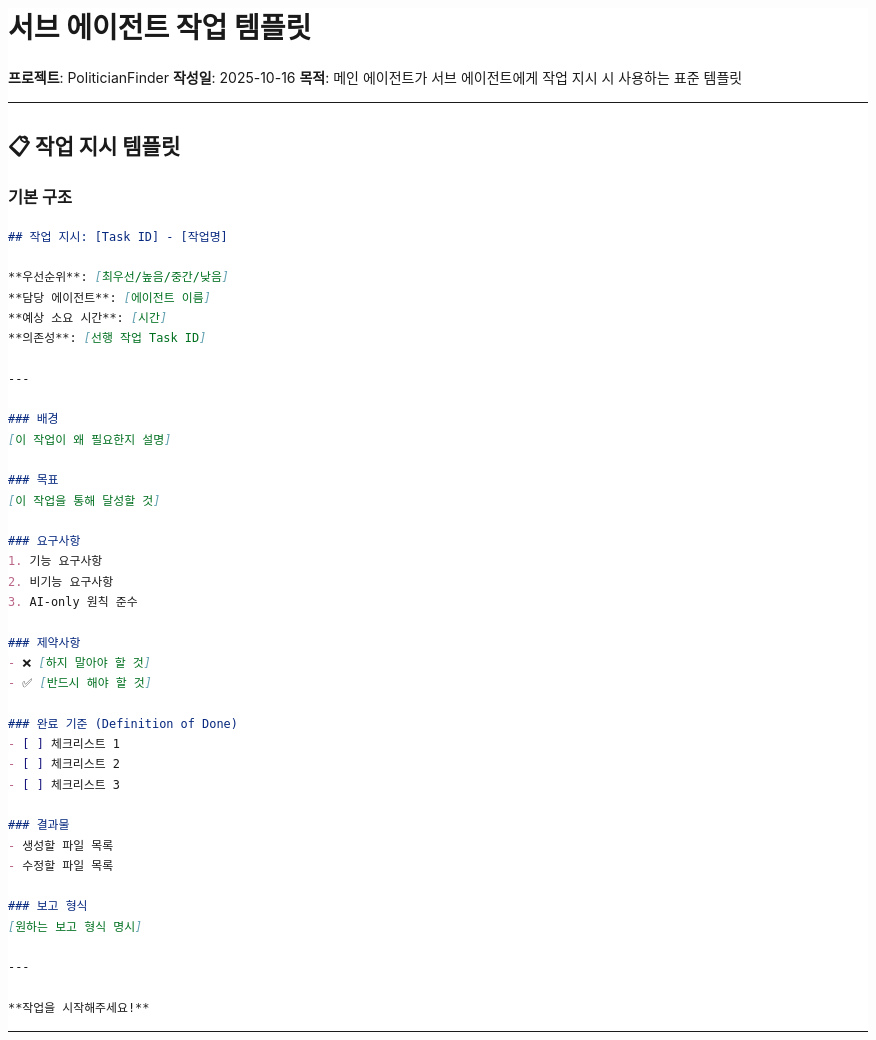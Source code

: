 # 서브 에이전트 작업 템플릿

**프로젝트**: PoliticianFinder
**작성일**: 2025-10-16
**목적**: 메인 에이전트가 서브 에이전트에게 작업 지시 시 사용하는 표준 템플릿

---

## 📋 작업 지시 템플릿

### 기본 구조
```markdown
## 작업 지시: [Task ID] - [작업명]

**우선순위**: [최우선/높음/중간/낮음]
**담당 에이전트**: [에이전트 이름]
**예상 소요 시간**: [시간]
**의존성**: [선행 작업 Task ID]

---

### 배경
[이 작업이 왜 필요한지 설명]

### 목표
[이 작업을 통해 달성할 것]

### 요구사항
1. 기능 요구사항
2. 비기능 요구사항
3. AI-only 원칙 준수

### 제약사항
- ❌ [하지 말아야 할 것]
- ✅ [반드시 해야 할 것]

### 완료 기준 (Definition of Done)
- [ ] 체크리스트 1
- [ ] 체크리스트 2
- [ ] 체크리스트 3

### 결과물
- 생성할 파일 목록
- 수정할 파일 목록

### 보고 형식
[원하는 보고 형식 명시]

---

**작업을 시작해주세요!**
```

---